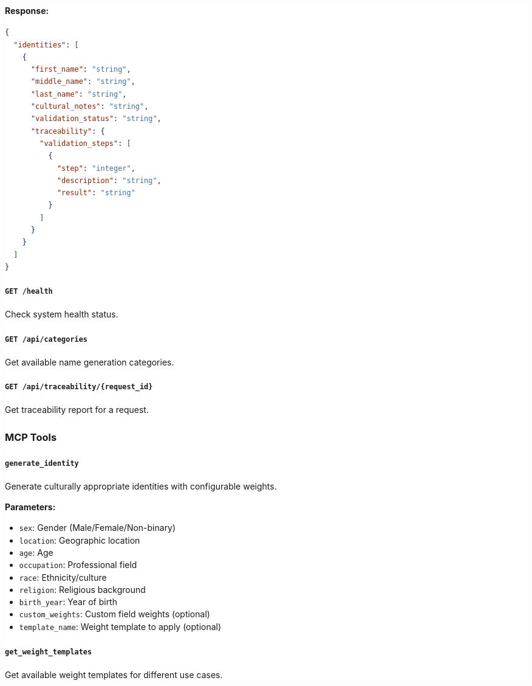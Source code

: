**Response:**
```json
{
  "identities": [
    {
      "first_name": "string",
      "middle_name": "string",
      "last_name": "string",
      "cultural_notes": "string",
      "validation_status": "string",
      "traceability": {
        "validation_steps": [
          {
            "step": "integer",
            "description": "string",
            "result": "string"
          }
        ]
      }
    }
  ]
}
```

#### `GET /health`
Check system health status.

#### `GET /api/categories`
Get available name generation categories.

#### `GET /api/traceability/{request_id}`
Get traceability report for a request.

### MCP Tools

#### `generate_identity`
Generate culturally appropriate identities with configurable weights.

**Parameters:**
- `sex`: Gender (Male/Female/Non-binary)
- `location`: Geographic location
- `age`: Age
- `occupation`: Professional field
- `race`: Ethnicity/culture
- `religion`: Religious background
- `birth_year`: Year of birth
- `custom_weights`: Custom field weights (optional)
- `template_name`: Weight template to apply (optional)

#### `get_weight_templates`
Get available weight templates for different use cases.
